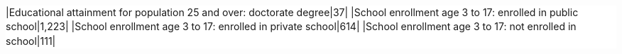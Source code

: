 |Educational attainment for population 25 and over: doctorate degree|37|
|School enrollment age 3 to 17: enrolled in public school|1,223|
|School enrollment age 3 to 17: enrolled in private school|614|
|School enrollment age 3 to 17: not enrolled in school|111|
